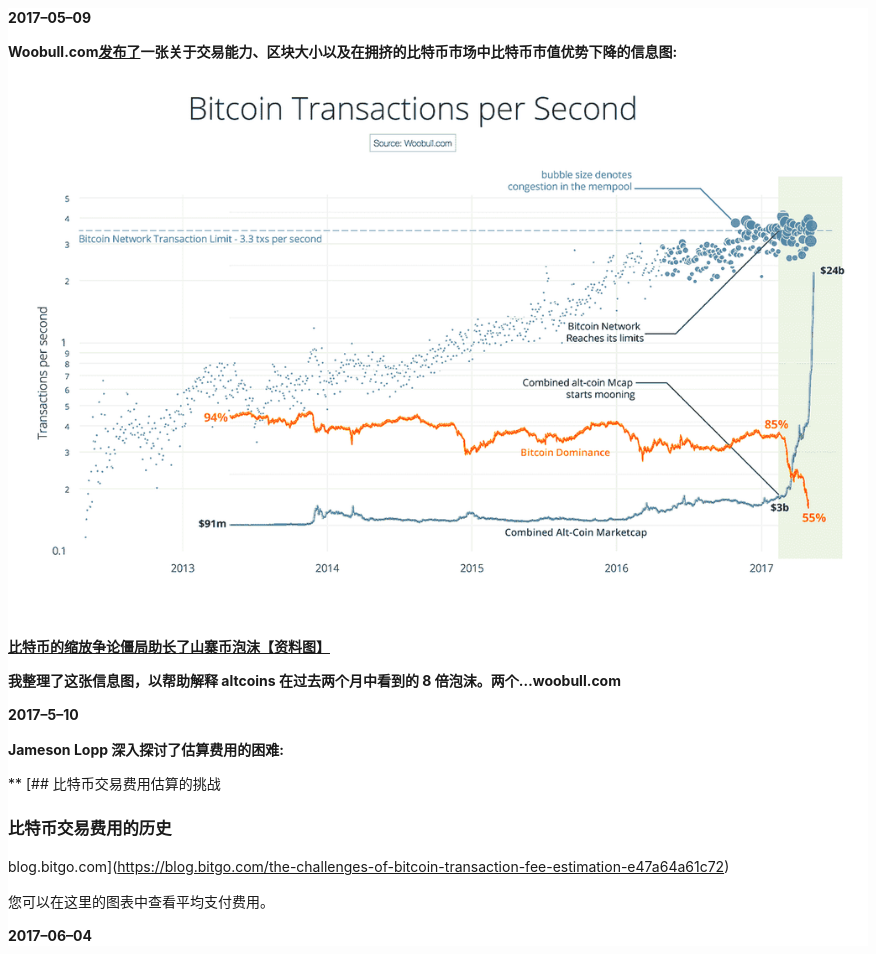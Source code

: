 
****2017–05–09****

**Woobull.com[发布了](http://woobull.com/bitcoins-scaling-debate-deadlock-fueling-an-alt-coin-bubble-infographic/)一张关于交易能力、区块大小以及在拥挤的比特币市场中比特币市值优势下降的信息图:**

**![](img/f7b5262ae1ca28926a61eddca74a44fd.png)**

**[**比特币的缩放争论僵局助长了山寨币泡沫【资料图】**](http://woobull.com/bitcoins-scaling-debate-deadlock-fueling-an-alt-coin-bubble-infographic/)**

**我整理了这张信息图，以帮助解释 altcoins 在过去两个月中看到的 8 倍泡沫。两个…woobull.com**

**2017–5–10**

**Jameson Lopp 深入探讨了估算费用的困难:**

**[](https://blog.bitgo.com/the-challenges-of-bitcoin-transaction-fee-estimation-e47a64a61c72) [## 比特币交易费用估算的挑战

### 比特币交易费用的历史

blog.bitgo.com](https://blog.bitgo.com/the-challenges-of-bitcoin-transaction-fee-estimation-e47a64a61c72) 

您可以在这里的图表中查看平均支付费用。

**2017–06–04**

